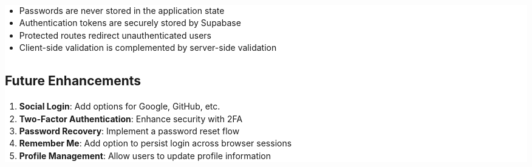 - Passwords are never stored in the application state
- Authentication tokens are securely stored by Supabase
- Protected routes redirect unauthenticated users
- Client-side validation is complemented by server-side validation

## Future Enhancements

1. **Social Login**: Add options for Google, GitHub, etc.
2. **Two-Factor Authentication**: Enhance security with 2FA
3. **Password Recovery**: Implement a password reset flow
4. **Remember Me**: Add option to persist login across browser sessions
5. **Profile Management**: Allow users to update profile information 